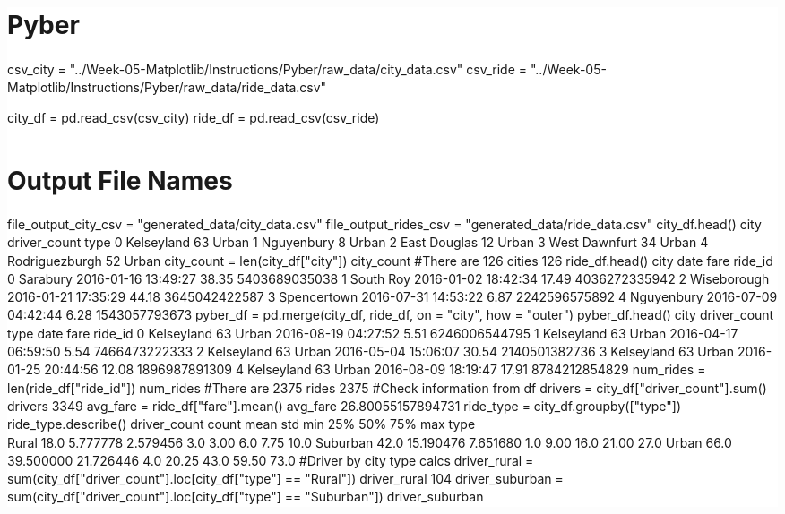 # Pyber

csv_city = "../Week-05-Matplotlib/Instructions/Pyber/raw_data/city_data.csv"
csv_ride = "../Week-05-Matplotlib/Instructions/Pyber/raw_data/ride_data.csv"

city_df = pd.read_csv(csv_city)
ride_df = pd.read_csv(csv_ride)

# Output File Names
file_output_city_csv = "generated_data/city_data.csv"
file_output_rides_csv = "generated_data/ride_data.csv"
city_df.head()
city	driver_count	type
0	Kelseyland	63	Urban
1	Nguyenbury	8	Urban
2	East Douglas	12	Urban
3	West Dawnfurt	34	Urban
4	Rodriguezburgh	52	Urban
city_count = len(city_df["city"])
city_count
#There are 126 cities
126
ride_df.head()
city	date	fare	ride_id
0	Sarabury	2016-01-16 13:49:27	38.35	5403689035038
1	South Roy	2016-01-02 18:42:34	17.49	4036272335942
2	Wiseborough	2016-01-21 17:35:29	44.18	3645042422587
3	Spencertown	2016-07-31 14:53:22	6.87	2242596575892
4	Nguyenbury	2016-07-09 04:42:44	6.28	1543057793673
pyber_df = pd.merge(city_df, ride_df, on = "city", how = "outer")
pyber_df.head()
city	driver_count	type	date	fare	ride_id
0	Kelseyland	63	Urban	2016-08-19 04:27:52	5.51	6246006544795
1	Kelseyland	63	Urban	2016-04-17 06:59:50	5.54	7466473222333
2	Kelseyland	63	Urban	2016-05-04 15:06:07	30.54	2140501382736
3	Kelseyland	63	Urban	2016-01-25 20:44:56	12.08	1896987891309
4	Kelseyland	63	Urban	2016-08-09 18:19:47	17.91	8784212854829
num_rides = len(ride_df["ride_id"])
num_rides
#There are 2375 rides
2375
#Check information from df
drivers = city_df["driver_count"].sum()
drivers
3349
avg_fare = ride_df["fare"].mean()
avg_fare
26.80055157894731
ride_type = city_df.groupby(["type"])
ride_type.describe()
driver_count
count	mean	std	min	25%	50%	75%	max
type								
Rural	18.0	5.777778	2.579456	3.0	3.00	6.0	7.75	10.0
Suburban	42.0	15.190476	7.651680	1.0	9.00	16.0	21.00	27.0
Urban	66.0	39.500000	21.726446	4.0	20.25	43.0	59.50	73.0
#Driver by city type calcs
driver_rural = sum(city_df["driver_count"].loc[city_df["type"] == "Rural"])
driver_rural
104
driver_suburban = sum(city_df["driver_count"].loc[city_df["type"] == "Suburban"])
driver_suburban
